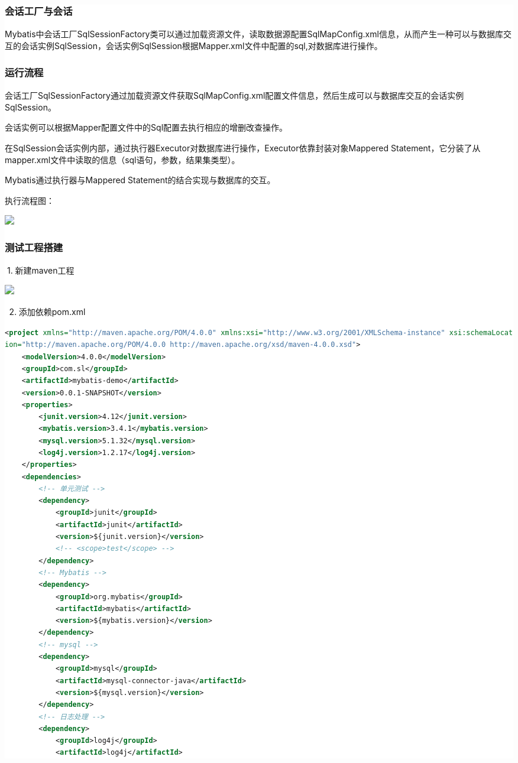 ### 会话工厂与会话

Mybatis中会话工厂SqlSessionFactory类可以通过加载资源文件，读取数据源配置SqlMapConfig.xml信息，从而产生一种可以与数据库交互的会话实例SqlSession，会话实例SqlSession根据Mapper.xml文件中配置的sql,对数据库进行操作。

### 运行流程

会话工厂SqlSessionFactory通过加载资源文件获取SqlMapConfig.xml配置文件信息，然后生成可以与数据库交互的会话实例SqlSession。

会话实例可以根据Mapper配置文件中的Sql配置去执行相应的增删改查操作。

在SqlSession会话实例内部，通过执行器Executor对数据库进行操作，Executor依靠封装对象Mappered Statement，它分装了从mapper.xml文件中读取的信息（sql语句，参数，结果集类型）。

Mybatis通过执行器与Mappered Statement的结合实现与数据库的交互。

执行流程图：

![](https://images2018.cnblogs.com/blog/577318/201807/577318-20180702181255132-2135681101.png)

### 测试工程搭建

 1. 新建maven工程

![](https://images2018.cnblogs.com/blog/577318/201807/577318-20180702181320571-1138935145.png)

2. 添加依赖pom.xml

```xml
<project xmlns="http://maven.apache.org/POM/4.0.0" xmlns:xsi="http://www.w3.org/2001/XMLSchema-instance" xsi:schemaLocation="http://maven.apache.org/POM/4.0.0 http://maven.apache.org/xsd/maven-4.0.0.xsd">
    <modelVersion>4.0.0</modelVersion>
    <groupId>com.sl</groupId>
    <artifactId>mybatis-demo</artifactId>
    <version>0.0.1-SNAPSHOT</version>
    <properties>
        <junit.version>4.12</junit.version>
        <mybatis.version>3.4.1</mybatis.version>
        <mysql.version>5.1.32</mysql.version>
        <log4j.version>1.2.17</log4j.version>
    </properties>
    <dependencies>
        <!-- 单元测试 -->
        <dependency>
            <groupId>junit</groupId>
            <artifactId>junit</artifactId>
            <version>${junit.version}</version>
            <!-- <scope>test</scope> -->
        </dependency>
        <!-- Mybatis -->
        <dependency>
            <groupId>org.mybatis</groupId>
            <artifactId>mybatis</artifactId>
            <version>${mybatis.version}</version>
        </dependency>
        <!-- mysql -->
        <dependency>
            <groupId>mysql</groupId>
            <artifactId>mysql-connector-java</artifactId>
            <version>${mysql.version}</version>
        </dependency>
        <!-- 日志处理 -->
        <dependency>
            <groupId>log4j</groupId>
            <artifactId>log4j</artifactId>
```